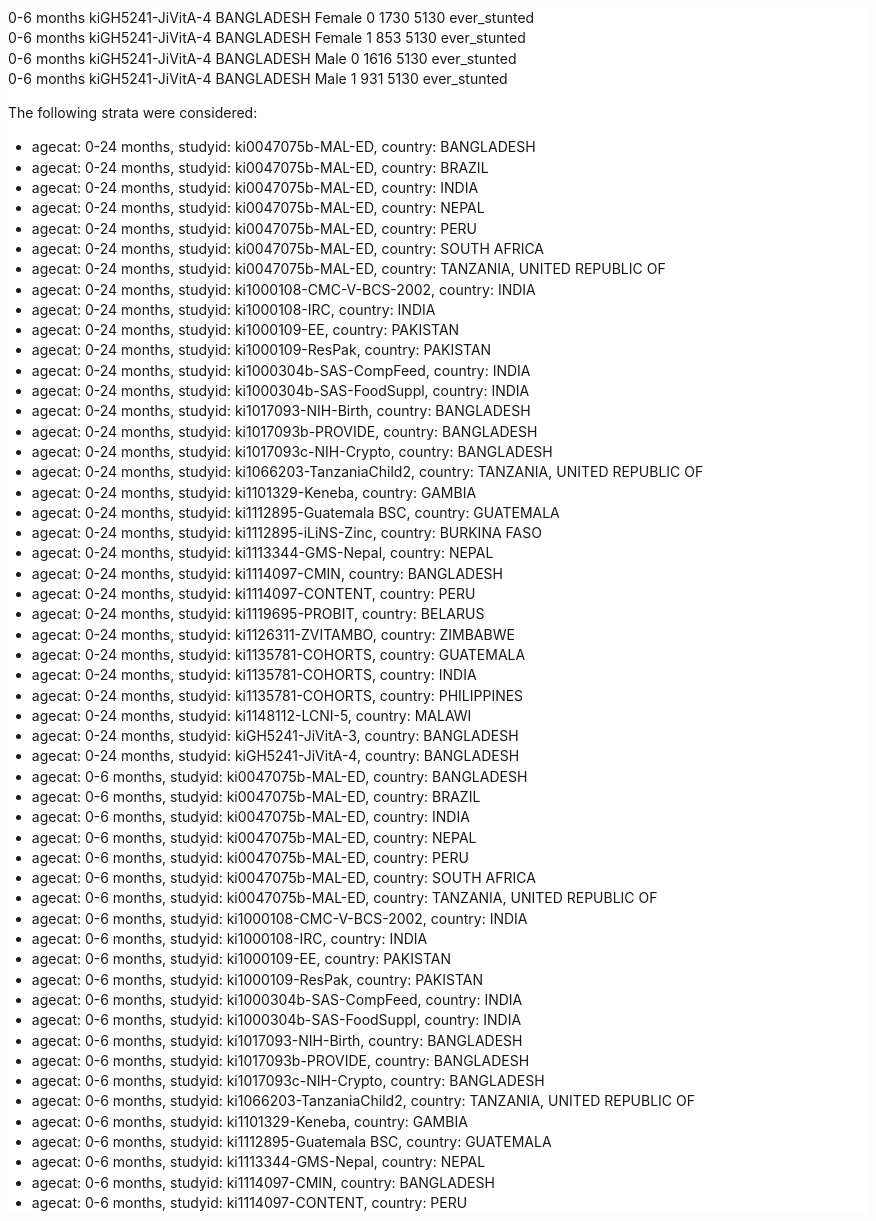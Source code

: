 0-6 months    kiGH5241-JiVitA-4          BANGLADESH                     Female               0     1730    5130  ever_stunted     
0-6 months    kiGH5241-JiVitA-4          BANGLADESH                     Female               1      853    5130  ever_stunted     
0-6 months    kiGH5241-JiVitA-4          BANGLADESH                     Male                 0     1616    5130  ever_stunted     
0-6 months    kiGH5241-JiVitA-4          BANGLADESH                     Male                 1      931    5130  ever_stunted     


The following strata were considered:

* agecat: 0-24 months, studyid: ki0047075b-MAL-ED, country: BANGLADESH
* agecat: 0-24 months, studyid: ki0047075b-MAL-ED, country: BRAZIL
* agecat: 0-24 months, studyid: ki0047075b-MAL-ED, country: INDIA
* agecat: 0-24 months, studyid: ki0047075b-MAL-ED, country: NEPAL
* agecat: 0-24 months, studyid: ki0047075b-MAL-ED, country: PERU
* agecat: 0-24 months, studyid: ki0047075b-MAL-ED, country: SOUTH AFRICA
* agecat: 0-24 months, studyid: ki0047075b-MAL-ED, country: TANZANIA, UNITED REPUBLIC OF
* agecat: 0-24 months, studyid: ki1000108-CMC-V-BCS-2002, country: INDIA
* agecat: 0-24 months, studyid: ki1000108-IRC, country: INDIA
* agecat: 0-24 months, studyid: ki1000109-EE, country: PAKISTAN
* agecat: 0-24 months, studyid: ki1000109-ResPak, country: PAKISTAN
* agecat: 0-24 months, studyid: ki1000304b-SAS-CompFeed, country: INDIA
* agecat: 0-24 months, studyid: ki1000304b-SAS-FoodSuppl, country: INDIA
* agecat: 0-24 months, studyid: ki1017093-NIH-Birth, country: BANGLADESH
* agecat: 0-24 months, studyid: ki1017093b-PROVIDE, country: BANGLADESH
* agecat: 0-24 months, studyid: ki1017093c-NIH-Crypto, country: BANGLADESH
* agecat: 0-24 months, studyid: ki1066203-TanzaniaChild2, country: TANZANIA, UNITED REPUBLIC OF
* agecat: 0-24 months, studyid: ki1101329-Keneba, country: GAMBIA
* agecat: 0-24 months, studyid: ki1112895-Guatemala BSC, country: GUATEMALA
* agecat: 0-24 months, studyid: ki1112895-iLiNS-Zinc, country: BURKINA FASO
* agecat: 0-24 months, studyid: ki1113344-GMS-Nepal, country: NEPAL
* agecat: 0-24 months, studyid: ki1114097-CMIN, country: BANGLADESH
* agecat: 0-24 months, studyid: ki1114097-CONTENT, country: PERU
* agecat: 0-24 months, studyid: ki1119695-PROBIT, country: BELARUS
* agecat: 0-24 months, studyid: ki1126311-ZVITAMBO, country: ZIMBABWE
* agecat: 0-24 months, studyid: ki1135781-COHORTS, country: GUATEMALA
* agecat: 0-24 months, studyid: ki1135781-COHORTS, country: INDIA
* agecat: 0-24 months, studyid: ki1135781-COHORTS, country: PHILIPPINES
* agecat: 0-24 months, studyid: ki1148112-LCNI-5, country: MALAWI
* agecat: 0-24 months, studyid: kiGH5241-JiVitA-3, country: BANGLADESH
* agecat: 0-24 months, studyid: kiGH5241-JiVitA-4, country: BANGLADESH
* agecat: 0-6 months, studyid: ki0047075b-MAL-ED, country: BANGLADESH
* agecat: 0-6 months, studyid: ki0047075b-MAL-ED, country: BRAZIL
* agecat: 0-6 months, studyid: ki0047075b-MAL-ED, country: INDIA
* agecat: 0-6 months, studyid: ki0047075b-MAL-ED, country: NEPAL
* agecat: 0-6 months, studyid: ki0047075b-MAL-ED, country: PERU
* agecat: 0-6 months, studyid: ki0047075b-MAL-ED, country: SOUTH AFRICA
* agecat: 0-6 months, studyid: ki0047075b-MAL-ED, country: TANZANIA, UNITED REPUBLIC OF
* agecat: 0-6 months, studyid: ki1000108-CMC-V-BCS-2002, country: INDIA
* agecat: 0-6 months, studyid: ki1000108-IRC, country: INDIA
* agecat: 0-6 months, studyid: ki1000109-EE, country: PAKISTAN
* agecat: 0-6 months, studyid: ki1000109-ResPak, country: PAKISTAN
* agecat: 0-6 months, studyid: ki1000304b-SAS-CompFeed, country: INDIA
* agecat: 0-6 months, studyid: ki1000304b-SAS-FoodSuppl, country: INDIA
* agecat: 0-6 months, studyid: ki1017093-NIH-Birth, country: BANGLADESH
* agecat: 0-6 months, studyid: ki1017093b-PROVIDE, country: BANGLADESH
* agecat: 0-6 months, studyid: ki1017093c-NIH-Crypto, country: BANGLADESH
* agecat: 0-6 months, studyid: ki1066203-TanzaniaChild2, country: TANZANIA, UNITED REPUBLIC OF
* agecat: 0-6 months, studyid: ki1101329-Keneba, country: GAMBIA
* agecat: 0-6 months, studyid: ki1112895-Guatemala BSC, country: GUATEMALA
* agecat: 0-6 months, studyid: ki1113344-GMS-Nepal, country: NEPAL
* agecat: 0-6 months, studyid: ki1114097-CMIN, country: BANGLADESH
* agecat: 0-6 months, studyid: ki1114097-CONTENT, country: PERU